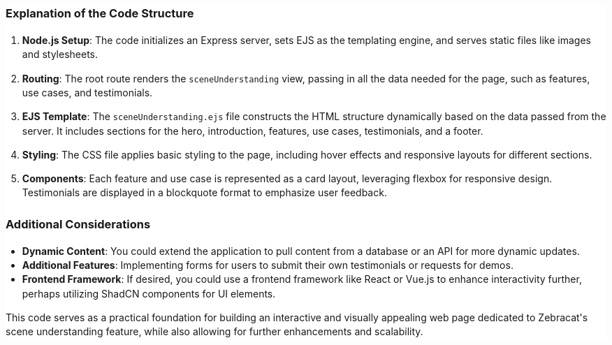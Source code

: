 ### Explanation of the Code Structure

1. **Node.js Setup**: The code initializes an Express server, sets EJS as the templating engine, and serves static files like images and stylesheets.

2. **Routing**: The root route renders the `sceneUnderstanding` view, passing in all the data needed for the page, such as features, use cases, and testimonials.

3. **EJS Template**: The `sceneUnderstanding.ejs` file constructs the HTML structure dynamically based on the data passed from the server. It includes sections for the hero, introduction, features, use cases, testimonials, and a footer.

4. **Styling**: The CSS file applies basic styling to the page, including hover effects and responsive layouts for different sections.

5. **Components**: Each feature and use case is represented as a card layout, leveraging flexbox for responsive design. Testimonials are displayed in a blockquote format to emphasize user feedback.

### Additional Considerations

- **Dynamic Content**: You could extend the application to pull content from a database or an API for more dynamic updates.
- **Additional Features**: Implementing forms for users to submit their own testimonials or requests for demos.
- **Frontend Framework**: If desired, you could use a frontend framework like React or Vue.js to enhance interactivity further, perhaps utilizing ShadCN components for UI elements.

This code serves as a practical foundation for building an interactive and visually appealing web page dedicated to Zebracat's scene understanding feature, while also allowing for further enhancements and scalability.